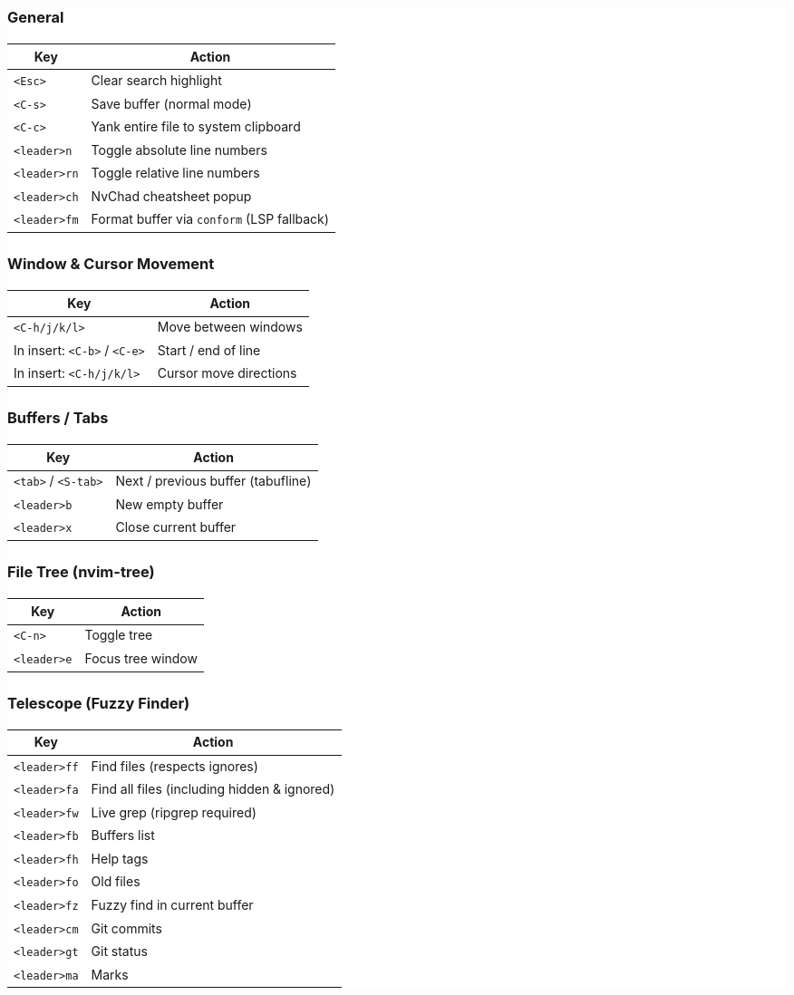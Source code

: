 ### General
| Key | Action |
|-----|--------|
| `<Esc>` | Clear search highlight |
| `<C-s>` | Save buffer (normal mode) |
| `<C-c>` | Yank entire file to system clipboard |
| `<leader>n` | Toggle absolute line numbers |
| `<leader>rn` | Toggle relative line numbers |
| `<leader>ch` | NvChad cheatsheet popup |
| `<leader>fm` | Format buffer via `conform` (LSP fallback) |

### Window & Cursor Movement
| Key | Action |
|-----|--------|
| `<C-h/j/k/l>` | Move between windows |
| In insert: `<C-b>` / `<C-e>` | Start / end of line |
| In insert: `<C-h/j/k/l>` | Cursor move directions |

### Buffers / Tabs
| Key | Action |
|-----|--------|
| `<tab>` / `<S-tab>` | Next / previous buffer (tabufline) |
| `<leader>b` | New empty buffer |
| `<leader>x` | Close current buffer |

### File Tree (nvim-tree)
| Key | Action |
|-----|--------|
| `<C-n>` | Toggle tree |
| `<leader>e` | Focus tree window |

### Telescope (Fuzzy Finder)
| Key | Action |
|-----|--------|
| `<leader>ff` | Find files (respects ignores) |
| `<leader>fa` | Find all files (including hidden & ignored) |
| `<leader>fw` | Live grep (ripgrep required) |
| `<leader>fb` | Buffers list |
| `<leader>fh` | Help tags |
| `<leader>fo` | Old files |
| `<leader>fz` | Fuzzy find in current buffer |
| `<leader>cm` | Git commits |
| `<leader>gt` | Git status |
| `<leader>ma` | Marks |